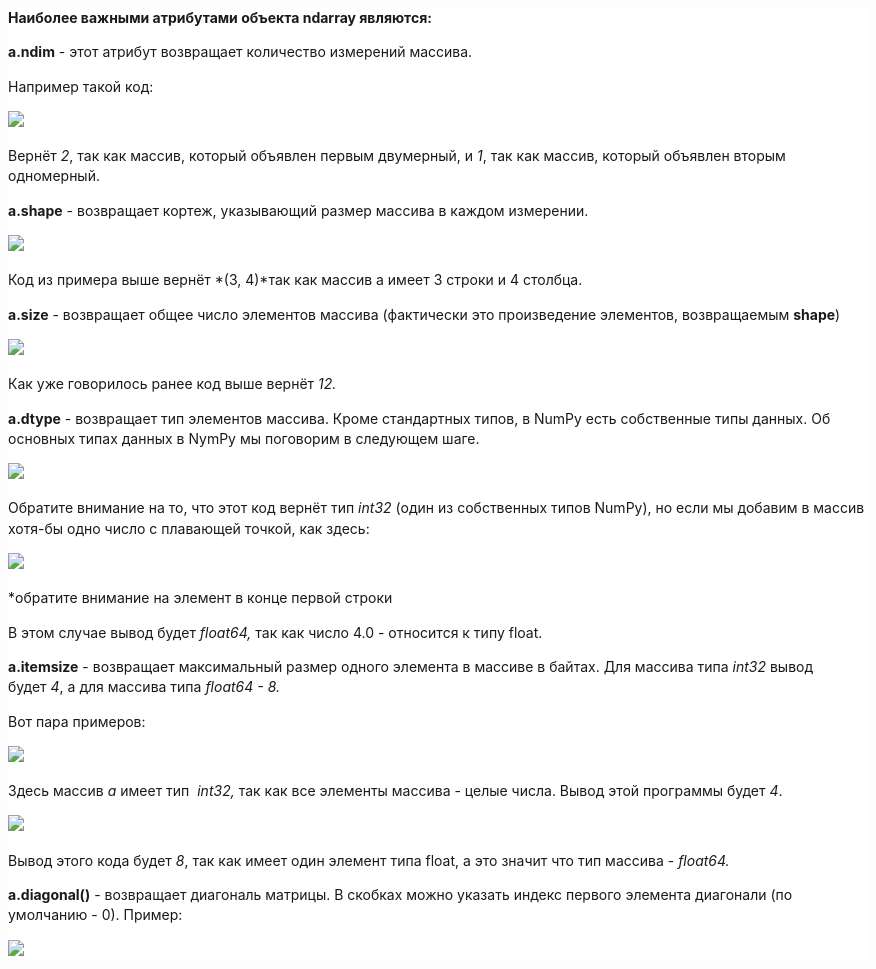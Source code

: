 **Наиболее важными атрибутами объекта ndarray являются:**

**a.ndim** - этот атрибут возвращает количество измерений массива.

Например такой код:

![](https://habrastorage.org/r/w1560/getpro/habr/upload_files/46c/1df/dca/46c1dfdcab6b97a8003747d6af138a43.png)

Вернёт *2*, так как массив, который объявлен первым двумерный, и *1*, так как массив, который объявлен вторым одномерный. 

**a.shape** - возвращает кортеж, указывающий размер массива в каждом измерении.

![](https://habrastorage.org/r/w1560/getpro/habr/upload_files/a1e/b1b/062/a1eb1b062581bd33881984061dc26bc2.png)

Код из примера выше вернёт *(3, 4)*так как массив a имеет 3 строки и 4 столбца.

**a.size** \- возвращает общее число элементов массива (фактически это произведение элементов, возвращаемым **shape**) 

![](https://habrastorage.org/r/w1560/getpro/habr/upload_files/609/d04/43a/609d0443ae7bb098cf82e838133b1897.png)

Как уже говорилось ранее код выше вернёт *12.*

**a.dtype** - возвращает тип элементов массива. Кроме стандартных типов, в NumPy есть собственные типы данных. Об основных типах данных в NymPy мы поговорим в следующем шаге.

![](https://habrastorage.org/r/w1560/getpro/habr/upload_files/b3e/e87/7dc/b3ee877dc660b1eda7623493ab9aeb2e.png)

Обратите внимание на то, что этот код вернёт тип *int32* (один из собственных типов NumPy), но если мы добавим в массив хотя-бы одно число с плавающей точкой, как здесь: 

![](https://habrastorage.org/r/w1560/getpro/habr/upload_files/368/8dc/750/3688dc750cd8752d00b0cb4d58863d65.png)

\*обратите внимание на элемент в конце первой строки

В этом случае вывод будет *float64,* так как число 4.0 - относится к типу float. 

**a.itemsize** - возвращает максимальный размер одного элемента в массиве в байтах. Для массива типа *int32* вывод будет *4*, а для массива типа *float64 - 8.*

Вот пара примеров:

![](https://habrastorage.org/r/w1560/getpro/habr/upload_files/3d2/510/6ea/3d25106ea2bda42749a59707602a0ef0.png)

Здесь массив *a* имеет тип  *int32,* так как все элементы массива - целые числа. Вывод этой программы будет *4*.

![](https://habrastorage.org/r/w1560/getpro/habr/upload_files/883/2d0/71b/8832d071b30203edd8fb3812872d30c2.png)

Вывод этого кода будет *8*, так как имеет один элемент типа float, а это значит что тип массива - *float64.* 

**a.diagonal()** - возвращает диагональ матрицы. В скобках можно указать индекс первого элемента диагонали (по умолчанию - 0). Пример:

![](https://habrastorage.org/r/w1560/getpro/habr/upload_files/0f6/8d8/3f1/0f68d83f15adf0673b496476648762d6.png)
